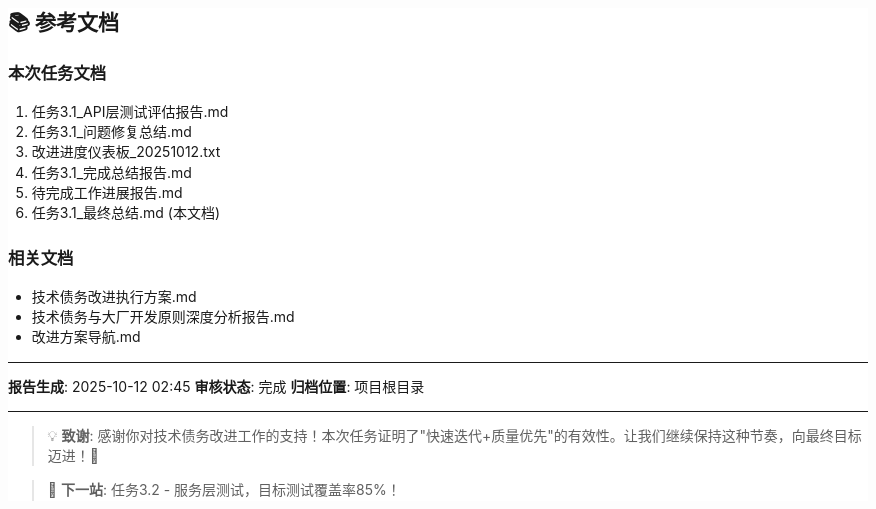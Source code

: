 
## 📚 参考文档

### 本次任务文档

1. 任务3.1_API层测试评估报告.md
2. 任务3.1_问题修复总结.md
3. 改进进度仪表板_20251012.txt
4. 任务3.1_完成总结报告.md
5. 待完成工作进展报告.md
6. 任务3.1_最终总结.md (本文档)

### 相关文档

- 技术债务改进执行方案.md
- 技术债务与大厂开发原则深度分析报告.md
- 改进方案导航.md

---

**报告生成**: 2025-10-12 02:45
**审核状态**: 完成
**归档位置**: 项目根目录

---

> 💡 **致谢**: 感谢你对技术债务改进工作的支持！本次任务证明了"快速迭代+质量优先"的有效性。让我们继续保持这种节奏，向最终目标迈进！🚀

> 🎯 **下一站**: 任务3.2 - 服务层测试，目标测试覆盖率85%！
